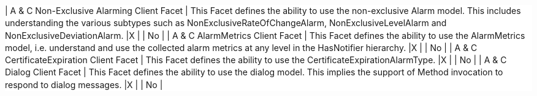 | A & C Non-Exclusive Alarming Client Facet          | This Facet defines the ability to use the non-exclusive Alarm model. This includes understanding the various subtypes such as NonExclusiveRateOfChangeAlarm, NonExclusiveLevelAlarm and NonExclusiveDeviationAlarm.                                                                                                                                                                                                                                                                                                                                                                                                                                                                                                                                                                                                                                                                                                                                                                                                                                                                                                                                                                                                                                                                                                    |X                |                 | No            |
| A & C AlarmMetrics Client Facet                    | This Facet defines the ability to use the AlarmMetrics model, i.e. understand and use the collected alarm metrics at any level in the HasNotifier hierarchy.                                                                                                                                                                                                                                                                                                                                                                                                                                                                                                                                                                                                                                                                                                                                                                                                                                                                                                                                                                                                                                                                                                                                                           |X                |                 | No            |
| A & C CertificateExpiration Client Facet           | This Facet defines the ability to use the CertificateExpirationAlarmType.                                                                                                                                                                                                                                                                                                                                                                                                                                                                                                                                                                                                                                                                                                                                                                                                                                                                                                                                                                                                                                                                                                                                                                                                                                              |X                |                 | No            |
| A & C Dialog Client Facet                          | This Facet defines the ability to use the dialog model. This implies the support of Method invocation to respond to dialog messages.                                                                                                                                                                                                                                                                                                                                                                                                                                                                                                                                                                                                                                                                                                                                                                                                                                                                                                                                                                                                                                                                                                                                                                                   |X                |                 | No            |